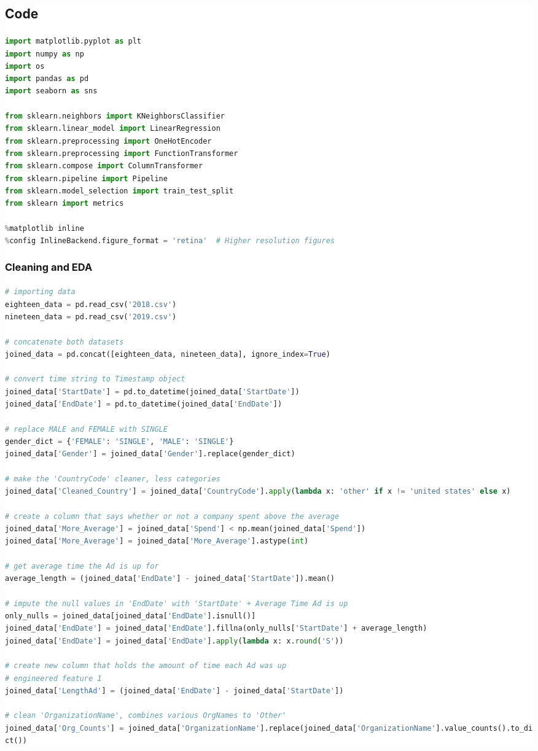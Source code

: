 ## Code


```python
import matplotlib.pyplot as plt
import numpy as np
import os
import pandas as pd
import seaborn as sns

from sklearn.neighbors import KNeighborsClassifier
from sklearn.linear_model import LinearRegression
from sklearn.preprocessing import OneHotEncoder
from sklearn.preprocessing import FunctionTransformer
from sklearn.compose import ColumnTransformer
from sklearn.pipeline import Pipeline
from sklearn.model_selection import train_test_split
from sklearn import metrics

%matplotlib inline
%config InlineBackend.figure_format = 'retina'  # Higher resolution figures
```

### Cleaning and EDA


```python
# importing data
eighteen_data = pd.read_csv('2018.csv')
nineteen_data = pd.read_csv('2019.csv')

# concatenate both datasets 
joined_data = pd.concat([eighteen_data, nineteen_data], ignore_index=True)

# convert time string to Timestamp object
joined_data['StartDate'] = pd.to_datetime(joined_data['StartDate'])
joined_data['EndDate'] = pd.to_datetime(joined_data['EndDate'])

# replace MALE and FEMALE with SINGLE
gender_dict = {'FEMALE': 'SINGLE', 'MALE': 'SINGLE'}
joined_data['Gender'] = joined_data['Gender'].replace(gender_dict)

# make the 'CountryCode' cleaner, less categories
joined_data['Cleaned_Country'] = joined_data['CountryCode'].apply(lambda x: 'other' if x != 'united states' else x) 

# create a column that says whether or not a company spent above the average
joined_data['More_Average'] = joined_data['Spend'] < np.mean(joined_data['Spend'])
joined_data['More_Average'] = joined_data['More_Average'].astype(int)

# get average time the Ad is up for
average_length = (joined_data['EndDate'] - joined_data['StartDate']).mean()

# impute the null values in 'EndDate' with 'StartDate' + Average Time Ad is up
only_nulls = joined_data[joined_data['EndDate'].isnull()]
joined_data['EndDate'] = joined_data['EndDate'].fillna(only_nulls['StartDate'] + average_length)
joined_data['EndDate'] = joined_data['EndDate'].apply(lambda x: x.round('S'))

# create new column that holds the amount of time each Ad was up
# engineered feature 1
joined_data['LengthAd'] = (joined_data['EndDate'] - joined_data['StartDate'])

# clean 'OrganizationName', combines various OrgNames to 'Other'
joined_data['Org_Counts'] = joined_data['OrganizationName'].replace(joined_data['OrganizationName'].value_counts().to_dict())
```